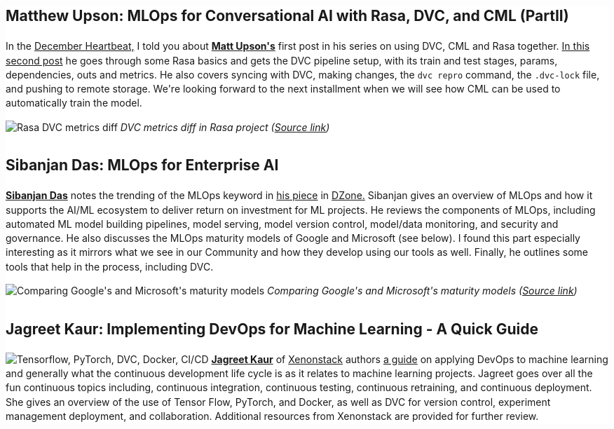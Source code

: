 ## Matthew Upson: MLOps for Conversational AI with Rasa, DVC, and CML (PartII)

In the [December Heartbeat,](https://dvc.org/blog/december-21-heartbeat) I told
you about [**Matt Upson's**](https://twitter.com/m_a_upson) first post in his
series on using DVC, CML and Rasa together.
[In this second post](https://medium.com/mantisnlp/mlops-for-conversational-ai-with-rasa-dvc-and-cml-part-ii-3a70fe2f357d)
he goes through some Rasa basics and gets the DVC pipeline setup, with its train
and test stages, params, dependencies, outs and metrics. He also covers syncing
with DVC, making changes, the `dvc repro` command, the `.dvc-lock` file, and
pushing to remote storage. We're looking forward to the next installment when we
will see how CML can be used to automatically train the model.

![Rasa DVC metrics diff](../uploads/images/2022-03-17/upson.png '=800') _DVC
metrics diff in Rasa project
([Source link](https://medium.com/mantisnlp/mlops-for-conversational-ai-with-rasa-dvc-and-cml-part-ii-3a70fe2f357d))_

## Sibanjan Das: MLOps for Enterprise AI

[**Sibanjan Das**](https://www.linkedin.com/in/sibanjan/) notes the trending of
the MLOps keyword in
[his piece](https://dzone.com/articles/mlops-for-enterprise-ai) in
[DZone.](https://dzone.com) Sibanjan gives an overview of MLOps and how it
supports the AI/ML ecosystem to deliver return on investment for ML projects. He
reviews the components of MLOps, including automated ML model building
pipelines, model serving, model version control, model/data monitoring, and
security and governance. He also discusses the MLOps maturity models of Google
and Microsoft (see below). I found this part especially interesting as it
mirrors what we see in our Community and how they develop using our tools as
well. Finally, he outlines some tools that help in the process, including DVC.

![Comparing Google's and Microsoft's maturity models](../uploads/images/2022-03-17/das.jpeg '=800')
_Comparing Google's and Microsoft's maturity models
([Source link](https://dzone.com/articles/mlops-for-enterprise-ai))_

## Jagreet Kaur: Implementing DevOps for Machine Learning - A Quick Guide

![Tensorflow, PyTorch, DVC, Docker, CI/CD](../uploads/images/2022-03-17/jagreet-kaur.png 'Continuous Development Life Cycle Guide from Xenostack :wrap-left ==300')
[**Jagreet Kaur**](https://www.linkedin.com/in/jagreetkaur/) of
[Xenonstack](https://www.xenonstack.com/) authors
[a guide](https://www.xenonstack.com/blog/devops-for-machine-learning) on
applying DevOps to machine learning and generally what the continuous
development life cycle is as it relates to machine learning projects. Jagreet
goes over all the fun continuous topics including, continuous integration,
continuous testing, continuous retraining, and continuous deployment. She gives
an overview of the use of Tensor Flow, PyTorch, and Docker, as well as DVC for
version control, experiment management deployment, and collaboration. Additional
resources from Xenonstack are provided for further review.
